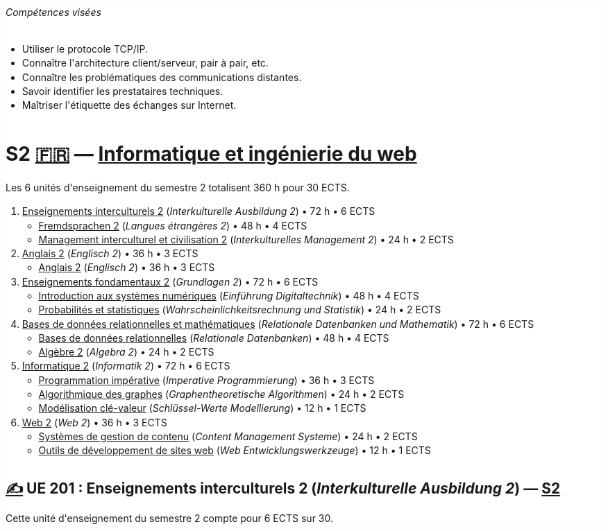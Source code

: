 ###### Compétences visées
- Utiliser le protocole TCP/IP.
- Connaître l'architecture client/serveur, pair à pair, etc.
- Connaître les problématiques des communications distantes.
- Savoir identifier les prestataires techniques.
- Maîtriser l'étiquette des échanges sur Internet.




# <a name="semester-2"></a>S2 [🇫🇷](#site-ul) — [Informatique et ingénierie du web](#Info)

Les 6 unités d'enseignement du semestre 2 totalisent 360 h pour 30 ECTS.

1. [Enseignements interculturels 2](#ue-ens-interculturels-2) (_Interkulturelle Ausbildung 2_) • 72 h • 6 ECTS
    - [Fremdsprachen 2](#ec-langues-2) (_Langues étrangères 2_) • 48 h • 4 ECTS
    - [Management interculturel et civilisation 2](#ec-manag-intcult-civ-2) (_Interkulturelles Management 2_) • 24 h • 2 ECTS
2. [Anglais 2](#ue-anglais-2) (_Englisch 2_) • 36 h • 3 ECTS
    - [Anglais 2](#ec-anglais-2) (_Englisch 2_) • 36 h • 3 ECTS
3. [Enseignements fondamentaux 2](#ue-ens-fondamentaux-2-info) (_Grundlagen 2_) • 72 h • 6 ECTS
    - [Introduction aux systèmes numériques](#ec-intro-systemes-numeriques) (_Einführung Digitaltechnik_) • 48 h • 4 ECTS
    - [Probabilités et statistiques](#ec-probabilites-statistiques) (_Wahrscheinlichkeitsrechnung und Statistik_) • 24 h • 2 ECTS
4. [Bases de données relationnelles et mathématiques](#ue-bd-relationnelles-maths) (_Relationale Datenbanken und Mathematik_) • 72 h • 6 ECTS
    - [Bases de données relationnelles](#ec-bd-relationnelles) (_Relationale Datenbanken_) • 48 h • 4 ECTS
    - [Algèbre 2](#ec-algebre-2) (_Algebra 2_) • 24 h • 2 ECTS
5. [Informatique 2](#ue-informatique-2) (_Informatik 2_) • 72 h • 6 ECTS
    - [Programmation impérative](#ec-programmation-imperative) (_Imperative Programmierung_) • 36 h • 3 ECTS
    - [Algorithmique des graphes](#ec-algorithmique-des-graphes) (_Graphentheoretische Algorithmen_) • 24 h • 2 ECTS
    - [Modélisation clé-valeur](#ec-modelisation-cle-valeur) (_Schlüssel-Werte Modellierung_) • 12 h • 1 ECTS
6. [Web 2](#ue-web-2) (_Web 2_) • 36 h • 3 ECTS
    - [Systèmes de gestion de contenu](#ec-systemes-gestion-contenu) (_Content Management Systeme_) • 24 h • 2 ECTS
    - [Outils de développement de sites web](#ec-outils-dev-sites-web) (_Web Entwicklungswerkzeuge_) • 12 h • 1 ECTS


## [✍](../../descriptions/UEs/ENS_INTERCULTURELS_2-fr.md) <a name="ue-ens-interculturels-2"></a>UE 201 : Enseignements interculturels 2 (_Interkulturelle Ausbildung 2_) — [S2](#semester-2)

Cette unité d'enseignement du semestre 2 compte pour 6 ECTS sur 30.
